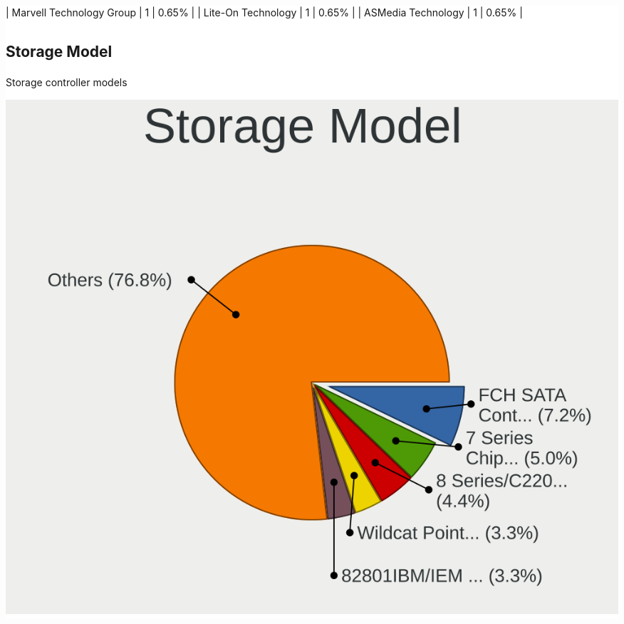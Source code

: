 | Marvell Technology Group       | 1         | 0.65%   |
| Lite-On Technology             | 1         | 0.65%   |
| ASMedia Technology             | 1         | 0.65%   |

Storage Model
-------------

Storage controller models

![Storage Model](./images/pie_chart/storage_model.svg)
